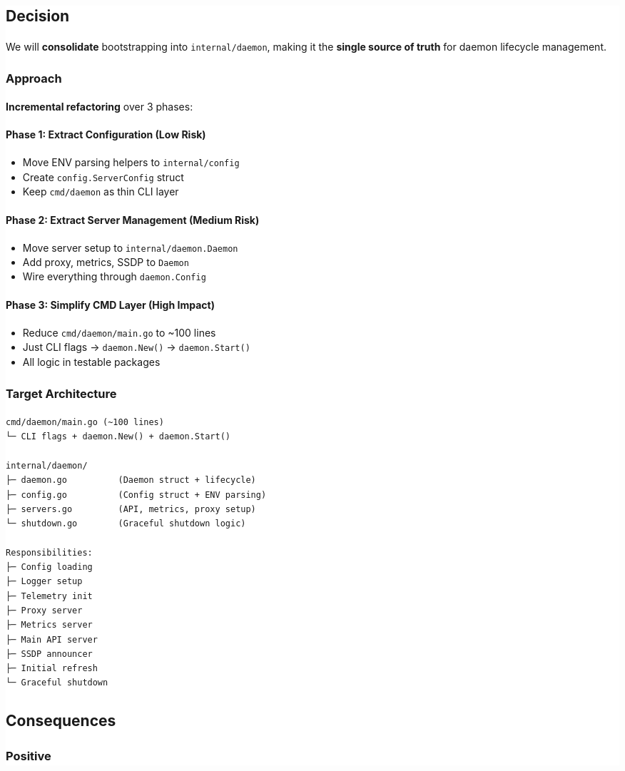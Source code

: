 ## Decision

We will **consolidate** bootstrapping into `internal/daemon`, making it the **single source of truth** for daemon lifecycle management.

### Approach

**Incremental refactoring** over 3 phases:

#### Phase 1: Extract Configuration (Low Risk)
- Move ENV parsing helpers to `internal/config`
- Create `config.ServerConfig` struct
- Keep `cmd/daemon` as thin CLI layer

#### Phase 2: Extract Server Management (Medium Risk)
- Move server setup to `internal/daemon.Daemon`
- Add proxy, metrics, SSDP to `Daemon`
- Wire everything through `daemon.Config`

#### Phase 3: Simplify CMD Layer (High Impact)
- Reduce `cmd/daemon/main.go` to ~100 lines
- Just CLI flags → `daemon.New()` → `daemon.Start()`
- All logic in testable packages

### Target Architecture

```
cmd/daemon/main.go (~100 lines)
└─ CLI flags + daemon.New() + daemon.Start()

internal/daemon/
├─ daemon.go          (Daemon struct + lifecycle)
├─ config.go          (Config struct + ENV parsing)
├─ servers.go         (API, metrics, proxy setup)
└─ shutdown.go        (Graceful shutdown logic)

Responsibilities:
├─ Config loading
├─ Logger setup
├─ Telemetry init
├─ Proxy server
├─ Metrics server
├─ Main API server
├─ SSDP announcer
├─ Initial refresh
└─ Graceful shutdown
```

## Consequences

### Positive
